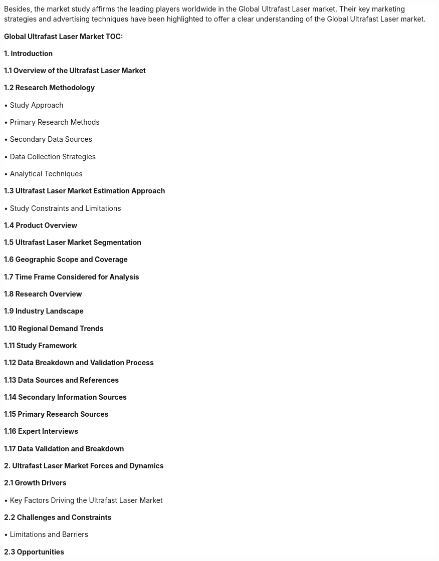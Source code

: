 Besides, the market study affirms the leading players worldwide in the Global Ultrafast Laser market. Their key marketing strategies and advertising techniques have been highlighted to offer a clear understanding of the Global Ultrafast Laser market.

<strong>Global Ultrafast Laser Market TOC:</strong>

<strong>1. Introduction</strong>

<strong>1.1 Overview of the Ultrafast Laser Market</strong>

<strong>1.2 Research Methodology</strong>

• Study Approach

• Primary Research Methods

• Secondary Data Sources

• Data Collection Strategies

• Analytical Techniques

<strong>1.3 Ultrafast Laser Market Estimation Approach</strong>

• Study Constraints and Limitations

<strong>1.4 Product Overview</strong>

<strong>1.5 Ultrafast Laser Market Segmentation</strong>

<strong>1.6 Geographic Scope and Coverage</strong>

<strong>1.7 Time Frame Considered for Analysis</strong>

<strong>1.8 Research Overview</strong>

<strong>1.9 Industry Landscape</strong>

<strong>1.10 Regional Demand Trends</strong>

<strong>1.11 Study Framework</strong>

<strong>1.12 Data Breakdown and Validation Process</strong>

<strong>1.13 Data Sources and References</strong>

<strong>1.14 Secondary Information Sources</strong>

<strong>1.15 Primary Research Sources</strong>

<strong>1.16 Expert Interviews</strong>

<strong>1.17 Data Validation and Breakdown</strong>

<strong>2. Ultrafast Laser Market Forces and Dynamics</strong>

<strong>2.1 Growth Drivers</strong>

• Key Factors Driving the Ultrafast Laser Market

<strong>2.2 Challenges and Constraints</strong>

• Limitations and Barriers

<strong>2.3 Opportunities</strong>
